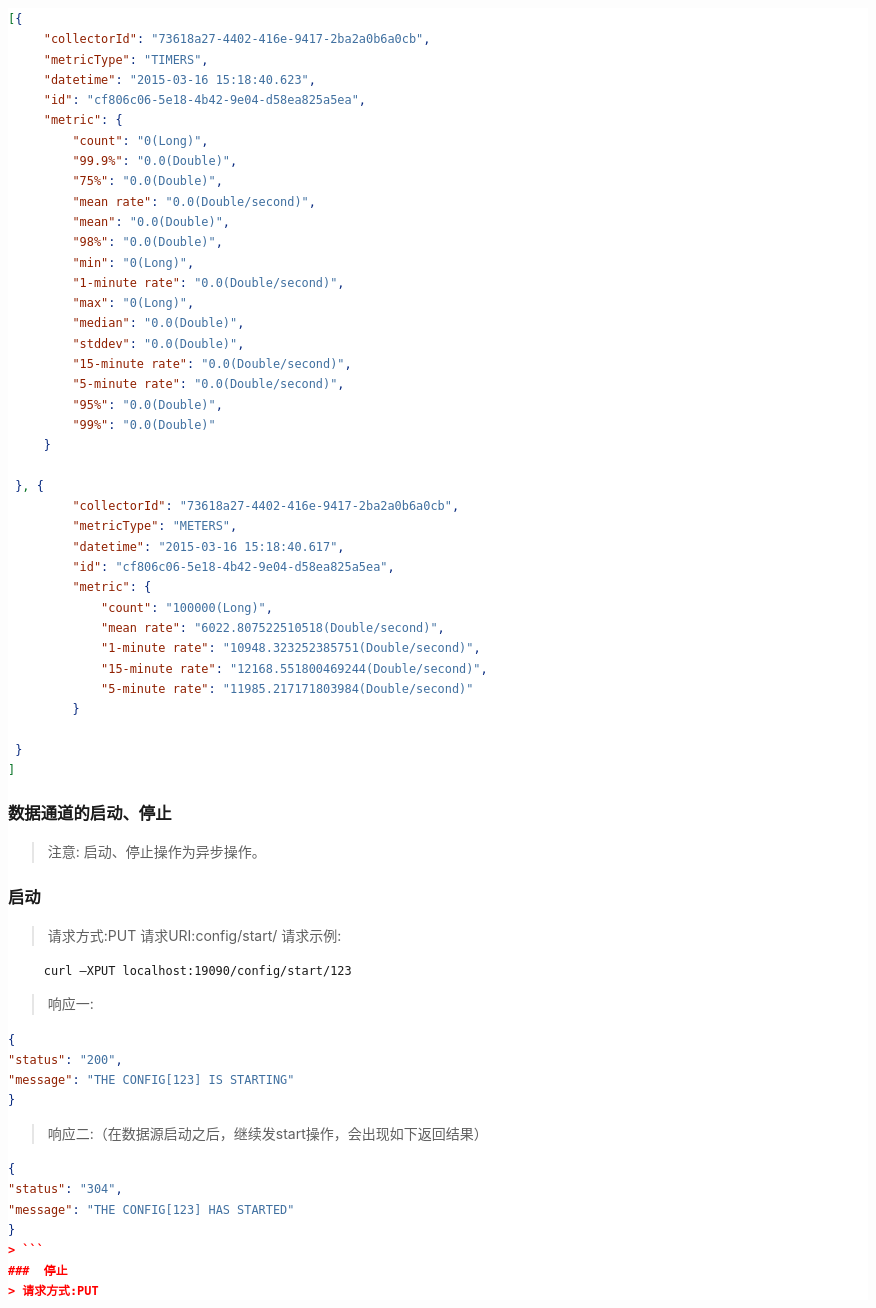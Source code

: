    ```json
   [{   
        "collectorId": "73618a27-4402-416e-9417-2ba2a0b6a0cb",
        "metricType": "TIMERS",
        "datetime": "2015-03-16 15:18:40.623",
        "id": "cf806c06-5e18-4b42-9e04-d58ea825a5ea",
        "metric": {
            "count": "0(Long)",
            "99.9%": "0.0(Double)",
            "75%": "0.0(Double)",
            "mean rate": "0.0(Double/second)",
            "mean": "0.0(Double)",
            "98%": "0.0(Double)",
            "min": "0(Long)",
            "1-minute rate": "0.0(Double/second)",
            "max": "0(Long)",
            "median": "0.0(Double)",
            "stddev": "0.0(Double)",
            "15-minute rate": "0.0(Double/second)",
            "5-minute rate": "0.0(Double/second)",
            "95%": "0.0(Double)",
            "99%": "0.0(Double)"
        }
    
    }, {    
            "collectorId": "73618a27-4402-416e-9417-2ba2a0b6a0cb",
            "metricType": "METERS",
            "datetime": "2015-03-16 15:18:40.617",
            "id": "cf806c06-5e18-4b42-9e04-d58ea825a5ea",
            "metric": {
                "count": "100000(Long)",
                "mean rate": "6022.807522510518(Double/second)",
                "1-minute rate": "10948.323252385751(Double/second)",
                "15-minute rate": "12168.551800469244(Double/second)",
                "5-minute rate": "11985.217171803984(Double/second)"
            }
        
    }
   ]
   ```
### 数据通道的启动、停止
> 注意: 启动、停止操作为异步操作。
###  启动
> 请求方式:PUT
> 请求URI:config/start/<configId> 请求示例:
   ```shell
        curl –XPUT localhost:19090/config/start/123
   ```
> 响应一:
   ```json
   {
   "status": "200",
   "message": "THE CONFIG[123] IS STARTING"
   }
   ```
> 响应二:（在数据源启动之后，继续发start操作，会出现如下返回结果）
   ```json
   {
   "status": "304",
   "message": "THE CONFIG[123] HAS STARTED"
   }
> ```
###  停止
> 请求方式:PUT
   ```